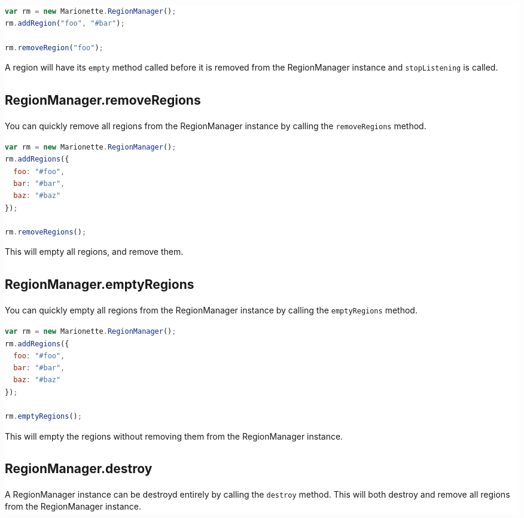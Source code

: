 ```js
var rm = new Marionette.RegionManager();
rm.addRegion("foo", "#bar");

rm.removeRegion("foo");
```

A region will have its `empty` method called before
it is removed from the RegionManager instance and
`stopListening` is called.

## RegionManager.removeRegions

You can quickly remove all regions from the
RegionManager instance by calling the `removeRegions`
method.

```js
var rm = new Marionette.RegionManager();
rm.addRegions({
  foo: "#foo",
  bar: "#bar",
  baz: "#baz"
});

rm.removeRegions();
```

This will empty all regions, and remove them.

## RegionManager.emptyRegions

You can quickly empty all regions from the RegionManager
instance by calling the `emptyRegions` method.

```js
var rm = new Marionette.RegionManager();
rm.addRegions({
  foo: "#foo",
  bar: "#bar",
  baz: "#baz"
});

rm.emptyRegions();
```

This will empty the regions without removing them
from the RegionManager instance.

## RegionManager.destroy

A RegionManager instance can be destroyd entirely by
calling the `destroy` method. This will both destroy
and remove all regions from the RegionManager instance.

